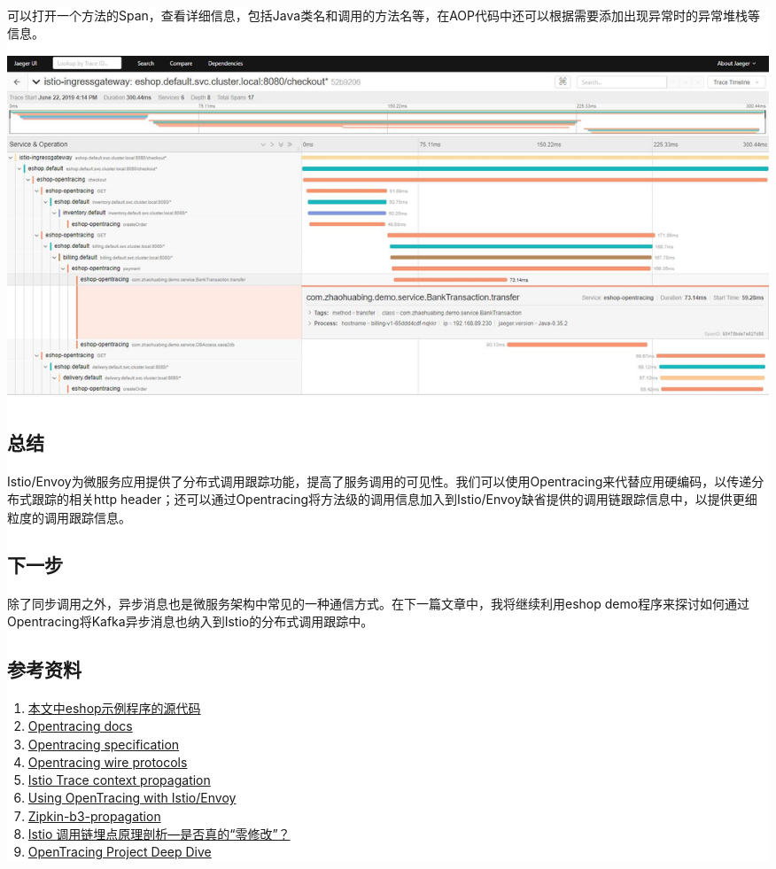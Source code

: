 可以打开一个方法的Span，查看详细信息，包括Java类名和调用的方法名等，在AOP代码中还可以根据需要添加出现异常时的异常堆栈等信息。

![](istio-tracing-opentracing-in-depth-method.jpg)

## 总结

Istio/Envoy为微服务应用提供了分布式调用跟踪功能，提高了服务调用的可见性。我们可以使用Opentracing来代替应用硬编码，以传递分布式跟踪的相关http header；还可以通过Opentracing将方法级的调用信息加入到Istio/Envoy缺省提供的调用链跟踪信息中，以提供更细粒度的调用跟踪信息。

## 下一步

除了同步调用之外，异步消息也是微服务架构中常见的一种通信方式。在下一篇文章中，我将继续利用eshop demo程序来探讨如何通过Opentracing将Kafka异步消息也纳入到Istio的分布式调用跟踪中。

## 参考资料

1. [本文中eshop示例程序的源代码](https://github.com/zhaohuabing/istio-opentracing-demo)
1. [Opentracing docs](https://opentracing.io/docs/)
1. [Opentracing specification](https://github.com/opentracing/specification/blob/master/specification.md)
1. [Opentracing wire protocols](https://github.com/opentracing/specification/blob/master/rfc/trace_identifiers.md)
1. [Istio Trace context propagation](https://istio.io/docs/tasks/telemetry/distributed-tracing/overview/#trace-context-propagation)
1. [Using OpenTracing with Istio/Envoy](https://medium.com/jaegertracing/using-opentracing-with-istio-envoy-d8a4246bdc15)
1. [Zipkin-b3-propagation](https://github.com/apache/incubator-zipkin-b3-propagation)
1. [Istio 调用链埋点原理剖析—是否真的“零修改”？](https://www.infoq.cn/article/pqy*PFPhox9OQQ9iCRTt)
1. [OpenTracing Project Deep Dive](https://www.youtube.com/watch?v=ySR_FVNX4bQ&t=184s)
